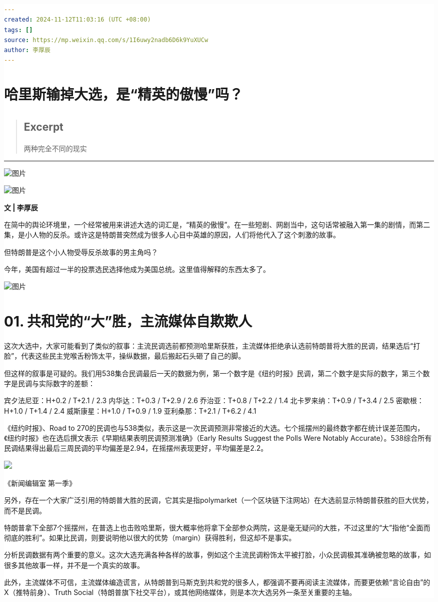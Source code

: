 ```yaml
---
created: 2024-11-12T11:03:16 (UTC +08:00)
tags: []
source: https://mp.weixin.qq.com/s/1I6uwy2nadb6D6k9YuXUCw
author: 李厚辰
---
```


# 哈里斯输掉大选，是“精英的傲慢”吗？

> ## Excerpt
> 两种完全不同的现实

---
![图片](https://mmbiz.qpic.cn/mmbiz_png/aP7vrTpXJxRA0ViaNRqia18YGj5LgX4VSibTFXfBlkXZakYUA8yBkEQYYmpmDmxH0IZyeY4oUcOiabiaj1PywxF6StQ/640?wx_fmt=other&wxfrom=5&wx_lazy=1&wx_co=1&tp=webp)

![图片](https://mmbiz.qpic.cn/mmbiz_png/aP7vrTpXJxQbTMDSwL9XwYyN5GUmJTG8D9mwiawTYaibPicTJOTrLnrjBjROribgWla55TEMgR8ictJ1vtNMmlo7sEg/640?wx_fmt=other&wxfrom=5&wx_lazy=1&wx_co=1&tp=webp)

**文 | 李厚辰**

在简中的舆论环境里，一个经常被用来讲述大选的词汇是，“精英的傲慢”。在一些短剧、网剧当中，这句话常被融入第一集的剧情，而第二集，是小人物的反杀。或许这是特朗普突然成为很多人心目中英雄的原因，人们将他代入了这个刺激的故事。

但特朗普是这个小人物受辱反杀故事的男主角吗？

今年，美国有超过一半的投票选民选择他成为美国总统。这里值得解释的东西太多了。

![图片](https://mmbiz.qpic.cn/mmbiz_png/aP7vrTpXJxRA0ViaNRqia18YGj5LgX4VSibyicaNpfZMjSJFGHr85glQV0UvxPDGJ30TMHYUPnUHgbYyqpCwF83EGw/640?wx_fmt=png&tp=webp&wxfrom=5&wx_lazy=1&wx_co=1)

# **01.** **共和党的“大”胜，主流媒体自欺欺人**

这次大选中，大家可能看到了类似的叙事：主流民调选前都预测哈里斯获胜，主流媒体拒绝承认选前特朗普将大胜的民调，结果选后“打脸”，代表这些民主党喉舌粉饰太平，操纵数据，最后搬起石头砸了自己的脚。

但这样的叙事是可疑的。我们用538集合民调最后一天的数据为例，第一个数字是《纽约时报》民调，第二个数字是实际的数字，第三个数字是民调与实际数字的差额：

宾夕法尼亚：H+0.2 / T+2.1 / 2.3 内华达：T+0.3 / T+2.9 / 2.6 乔治亚：T+0.8 / T+2.2 / 1.4 北卡罗来纳：T+0.9 / T+3.4 / 2.5 密歇根：H+1.0 / T+1.4 / 2.4 威斯康星：H+1.0 / T+0.9 / 1.9 亚利桑那：T+2.1 / T+6.2 / 4.1

《纽约时报》、Road to 270的民调也与538类似，表示这是一次民调预测非常接近的大选。七个摇摆州的最终数字都在统计误差范围内，《纽约时报》也在选后撰文表示《早期结果表明民调预测准确》（Early Results Suggest the Polls Were Notably Accurate）。538综合所有民调结果得出最后三周民调的平均偏差是2.94，在摇摆州表现更好，平均偏差是2.2。

![](https://mmbiz.qpic.cn/mmbiz_jpg/aP7vrTpXJxT8AiaoiaC6uyu68E9SjvJJ8OicMrTn5mIT3OpsN1HELGyyFu2LDmHGnUHDouSUpoRGy5BxcTmkoTgfQ/640?wx_fmt=jpeg&tp=webp&wxfrom=5&wx_lazy=1&wx_co=1)

《新闻编辑室 第一季》

另外，存在一个大家广泛引用的特朗普大胜的民调，它其实是指polymarket（一个区块链下注网站）在大选前显示特朗普获胜的巨大优势，而不是民调。

特朗普拿下全部7个摇摆州，在普选上也击败哈里斯，很大概率他将拿下全部参众两院，这是毫无疑问的大胜，不过这里的“大”指他“全面而彻底的胜利”。如果比民调，则要说明他以很大的优势（margin）获得胜利，但这却不是事实。

分析民调数据有两个重要的意义。这次大选充满各种各样的故事，例如这个主流民调粉饰太平被打脸，小众民调极其准确被忽略的故事，如很多其他故事一样，并不是一个真实的故事。

此外，主流媒体不可信，主流媒体编造谎言，从特朗普到马斯克到共和党的很多人，都强调不要再阅读主流媒体，而要更依赖“言论自由”的X（推特前身）、Truth Social（特朗普旗下社交平台），或其他网络媒体，则是本次大选另外一条至关重要的主轴。
